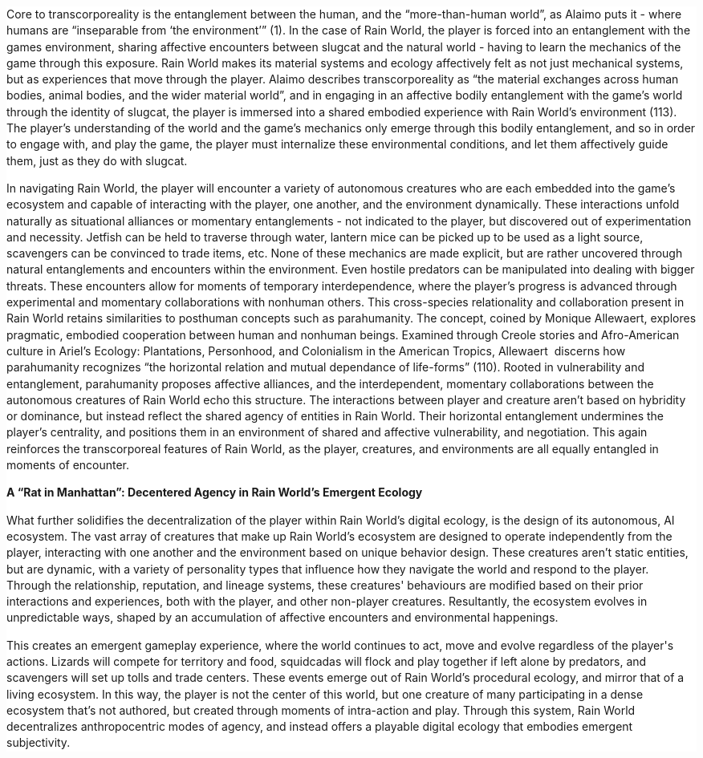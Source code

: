 Core to transcorporeality is the entanglement between the human, and the “more-than-human world”, as Alaimo puts it - where humans are “inseparable from ‘the environment’” (1). In the case of Rain World, the player is forced into an entanglement with the games environment, sharing affective encounters between slugcat and the natural world - having to learn the mechanics of the game through this exposure. Rain World makes its material systems and ecology affectively felt as not just mechanical systems, but as experiences that move through the player. Alaimo describes transcorporeality as “the material exchanges across human bodies, animal bodies, and the wider material world”, and in engaging in an affective bodily entanglement with the game’s world through the identity of slugcat, the player is immersed into a shared embodied experience with Rain World’s environment (113). The player’s understanding of the world and the game’s mechanics only emerge through this bodily entanglement, and so in order to engage with, and play the game, the player must internalize these environmental conditions, and let them affectively guide them, just as they do with slugcat.

In navigating Rain World, the player will encounter a variety of autonomous creatures who are each embedded into the game’s ecosystem and capable of interacting with the player, one another, and the environment dynamically. These interactions unfold naturally as situational alliances or momentary entanglements - not indicated to the player, but discovered out of experimentation and necessity. Jetfish can be held to traverse through water, lantern mice can be picked up to be used as a light source, scavengers can be convinced to trade items, etc. None of these mechanics are made explicit, but are rather uncovered through natural entanglements and encounters within the environment. Even hostile predators can be manipulated into dealing with bigger threats. These encounters allow for moments of temporary interdependence, where the player’s progress is advanced through experimental and momentary collaborations with nonhuman others. This cross-species relationality and collaboration present in Rain World retains similarities to posthuman concepts such as parahumanity. The concept, coined by Monique Allewaert, explores pragmatic, embodied cooperation between human and nonhuman beings. Examined through Creole stories and Afro-American culture in Ariel’s Ecology: Plantations, Personhood, and Colonialism in the American Tropics, Allewaert  discerns how parahumanity recognizes “the horizontal relation and mutual dependance of life-forms” (110). Rooted in vulnerability and entanglement, parahumanity proposes affective alliances, and the interdependent, momentary collaborations between the autonomous creatures of Rain World echo this structure. The interactions between player and creature aren’t based on hybridity or dominance, but instead reflect the shared agency of entities in Rain World. Their horizontal entanglement undermines the player’s centrality, and positions them in an environment of shared and affective vulnerability, and negotiation. This again reinforces the transcorporeal features of Rain World, as the player, creatures, and environments are all equally entangled in moments of encounter.

**A “Rat in Manhattan”: Decentered Agency in Rain World’s Emergent Ecology**

What further solidifies the decentralization of the player within Rain World’s digital ecology, is the design of its autonomous, AI ecosystem. The vast array of creatures that make up Rain World’s ecosystem are designed to operate independently from the player, interacting with one another and the environment based on unique behavior design. These creatures aren’t static entities, but are dynamic, with a variety of personality types that influence how they navigate the world and respond to the player. Through the relationship, reputation, and lineage systems, these creatures' behaviours are modified based on their prior interactions and experiences, both with the player, and other non-player creatures. Resultantly, the ecosystem evolves in unpredictable ways, shaped by an accumulation of affective encounters and environmental happenings. 

This creates an emergent gameplay experience, where the world continues to act, move and evolve regardless of the player's actions. Lizards will compete for territory and food, squidcadas will flock and play together if left alone by predators, and scavengers will set up tolls and trade centers. These events emerge out of Rain World’s procedural ecology, and mirror that of a living ecosystem. In this way, the player is not the center of this world, but one creature of many participating in a dense ecosystem that’s not authored, but created through moments of intra-action and play. Through this system, Rain World decentralizes anthropocentric modes of agency, and instead offers a playable digital ecology that embodies emergent subjectivity.
